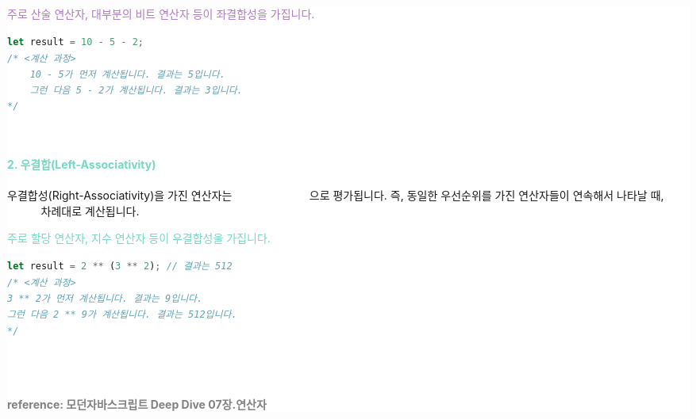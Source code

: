 <span style="color:#af7ac5">주로 산술 연산자, 대부분의 비트 연산자 등이 좌결합성을 가집니다.</span>

```javascript
let result = 10 - 5 - 2;
/* <계산 과정>
	10 - 5가 먼저 계산됩니다. 결과는 5입니다.
	그런 다음 5 - 2가 계산됩니다. 결과는 3입니다.
*/
```

<br>

#### <span style="color:#76d7c4">**2. 우결합(Left-Associativity)**</span>

우결합성(Right-Associativity)을 가진 연산자는 <span style="color: white;">**오른쪽에서 왼쪽**</span>으로 평가됩니다. 즉, 동일한 우선순위를 가진 연산자들이 연속해서 나타날 때, <span style="color: white;">**오른쪽부터**</span> 차례대로 계산됩니다.

<span style="color:#76d7c4">주로 할당 연산자, 지수 연산자 등이 우결합성을 가집니다.</span>

```javascript
let result = 2 ** (3 ** 2); // 결과는 512
/* <계산 과정>
3 ** 2가 먼저 계산됩니다. 결과는 9입니다.
그런 다음 2 ** 9가 계산됩니다. 결과는 512입니다.
*/
```

<br><br>

#### <span style="color:grey">reference: 모던자바스크립트 Deep Dive 07장.연산자</span>

